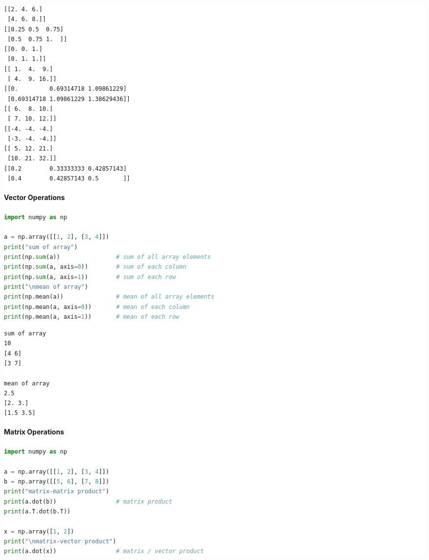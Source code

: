 	[[2. 4. 6.]
	 [4. 6. 8.]]
	[[0.25 0.5  0.75]
	 [0.5  0.75 1.  ]]
	[[0. 0. 1.]
	 [0. 1. 1.]]
	[[ 1.  4.  9.]
	 [ 4.  9. 16.]]
	[[0.         0.69314718 1.09861229]
	 [0.69314718 1.09861229 1.38629436]]
	[[ 6.  8. 10.]
	 [ 7. 10. 12.]]
	[[-4. -4. -4.]
	 [-3. -4. -4.]]
	[[ 5. 12. 21.]
	 [10. 21. 32.]]
	[[0.2        0.33333333 0.42857143]
	 [0.4        0.42857143 0.5       ]]

#### Vector Operations

```python
import numpy as np

a = np.array([[1, 2], [3, 4]])
print("sum of array")
print(np.sum(a))                # sum of all array elements
print(np.sum(a, axis=0))        # sum of each column
print(np.sum(a, axis=1))        # sum of each row
print("\nmean of array")
print(np.mean(a))               # mean of all array elements
print(np.mean(a, axis=0))       # mean of each column
print(np.mean(a, axis=1))       # mean of each row
```

	sum of array
	10
	[4 6]
	[3 7]
	
	mean of array
	2.5
	[2. 3.]
	[1.5 3.5]

#### Matrix Operations

```python
import numpy as np

a = np.array([[1, 2], [3, 4]])
b = np.array([[5, 6], [7, 8]])
print("matrix-matrix product")
print(a.dot(b))                 # matrix product
print(a.T.dot(b.T))

x = np.array([1, 2])  
print("\nmatrix-vector product")
print(a.dot(x))                 # matrix / vector product
```
